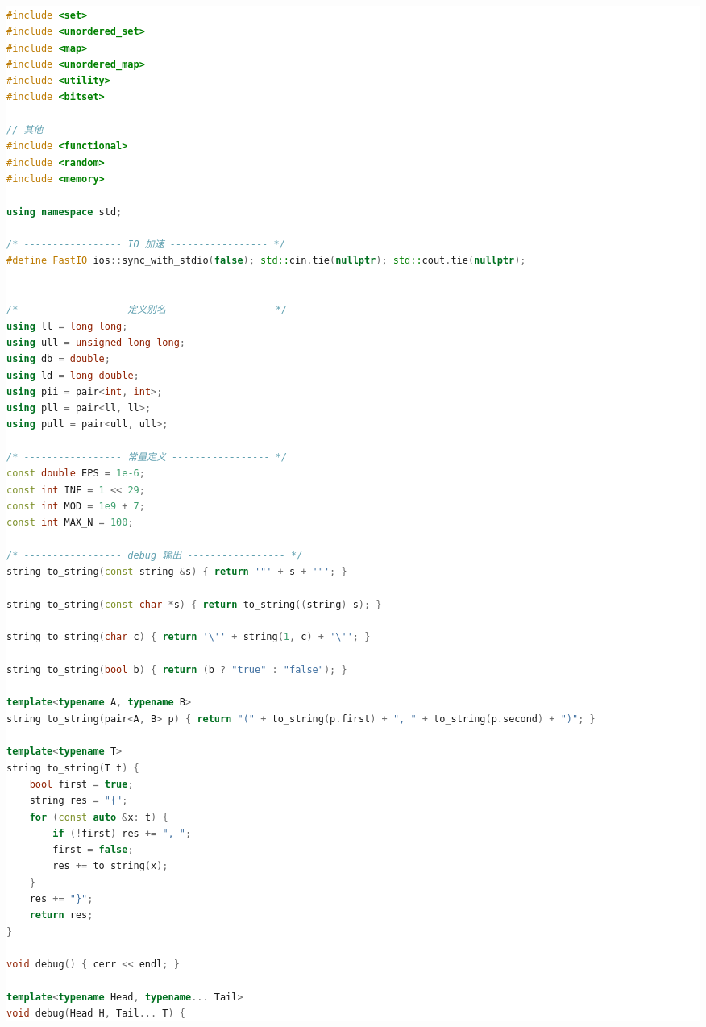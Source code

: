 ```C++
#include <set>
#include <unordered_set>
#include <map>
#include <unordered_map>
#include <utility>
#include <bitset>

// 其他
#include <functional>
#include <random>
#include <memory>

using namespace std;

/* ----------------- IO 加速 ----------------- */
#define FastIO ios::sync_with_stdio(false); std::cin.tie(nullptr); std::cout.tie(nullptr);


/* ----------------- 定义别名 ----------------- */
using ll = long long;
using ull = unsigned long long;
using db = double;
using ld = long double;
using pii = pair<int, int>;
using pll = pair<ll, ll>;
using pull = pair<ull, ull>;

/* ----------------- 常量定义 ----------------- */
const double EPS = 1e-6;
const int INF = 1 << 29;
const int MOD = 1e9 + 7;
const int MAX_N = 100;

/* ----------------- debug 输出 ----------------- */
string to_string(const string &s) { return '"' + s + '"'; }

string to_string(const char *s) { return to_string((string) s); }

string to_string(char c) { return '\'' + string(1, c) + '\''; }

string to_string(bool b) { return (b ? "true" : "false"); }

template<typename A, typename B>
string to_string(pair<A, B> p) { return "(" + to_string(p.first) + ", " + to_string(p.second) + ")"; }

template<typename T>
string to_string(T t) {
    bool first = true;
    string res = "{";
    for (const auto &x: t) {
        if (!first) res += ", ";
        first = false;
        res += to_string(x);
    }
    res += "}";
    return res;
}

void debug() { cerr << endl; }

template<typename Head, typename... Tail>
void debug(Head H, Tail... T) {
```